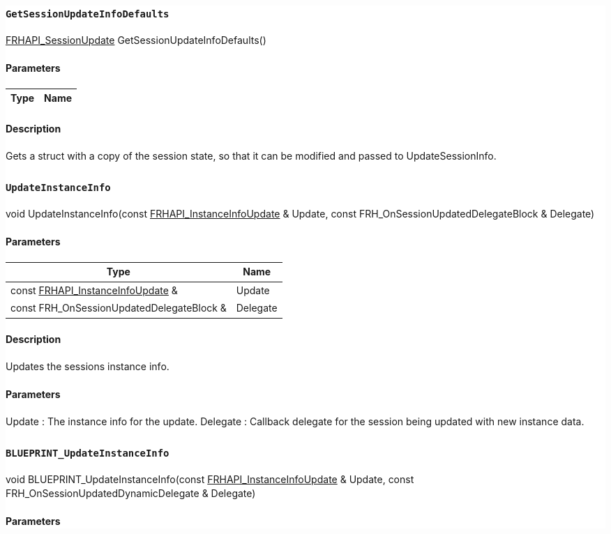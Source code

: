 

### `GetSessionUpdateInfoDefaults` <a id="classURH__JoinedSession_1ae35cae8bbc5eda25a907535f79af461e"></a>

[FRHAPI_SessionUpdate](/unreal-plugins/all/structfrhapi__sessionupdate/#structFRHAPI__SessionUpdate) GetSessionUpdateInfoDefaults()

#### Parameters

| Type | Name |
|------|------|

#### Description

Gets a struct with a copy of the session state, so that it can be modified and passed to UpdateSessionInfo.




### `UpdateInstanceInfo` <a id="classURH__JoinedSession_1a940fffbe0c2af9746036418287d7984e"></a>

void UpdateInstanceInfo(const [FRHAPI_InstanceInfoUpdate](/unreal-plugins/all/structfrhapi__instanceinfoupdate/#structFRHAPI__InstanceInfoUpdate) & Update, const FRH_OnSessionUpdatedDelegateBlock & Delegate)

#### Parameters

| Type | Name |
|------|------|
|const [FRHAPI_InstanceInfoUpdate](/unreal-plugins/all/structfrhapi__instanceinfoupdate/#structFRHAPI__InstanceInfoUpdate) &|Update|
|const FRH_OnSessionUpdatedDelegateBlock &|Delegate|

#### Description

Updates the sessions instance info.


#### Parameters

Update
: The instance info for the update. 
Delegate
: Callback delegate for the session being updated with new instance data. 



### `BLUEPRINT_UpdateInstanceInfo` <a id="classURH__JoinedSession_1acdb03af46a68b21e014f96089011ec22"></a>

void BLUEPRINT_UpdateInstanceInfo(const [FRHAPI_InstanceInfoUpdate](/unreal-plugins/all/structfrhapi__instanceinfoupdate/#structFRHAPI__InstanceInfoUpdate) & Update, const FRH_OnSessionUpdatedDynamicDelegate & Delegate)

#### Parameters
